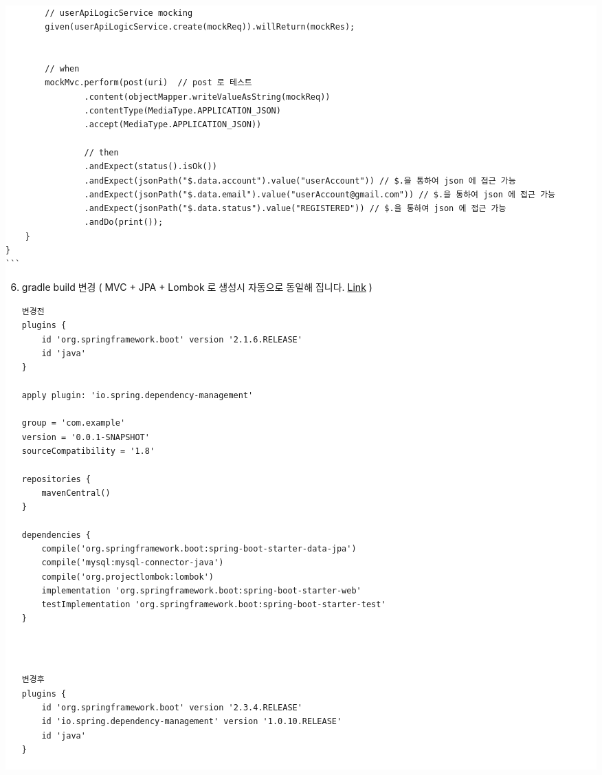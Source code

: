             // userApiLogicService mocking
            given(userApiLogicService.create(mockReq)).willReturn(mockRes);
    
    
            // when
            mockMvc.perform(post(uri)  // post 로 테스트
                    .content(objectMapper.writeValueAsString(mockReq))
                    .contentType(MediaType.APPLICATION_JSON)
                    .accept(MediaType.APPLICATION_JSON))
    
                    // then
                    .andExpect(status().isOk())
                    .andExpect(jsonPath("$.data.account").value("userAccount")) // $.을 통하여 json 에 접근 가능
                    .andExpect(jsonPath("$.data.email").value("userAccount@gmail.com")) // $.을 통하여 json 에 접근 가능
                    .andExpect(jsonPath("$.data.status").value("REGISTERED")) // $.을 통하여 json 에 접근 가능
                    .andDo(print());
        }
    }
    ```

6.  gradle build 변경 ( MVC + JPA + Lombok 로 생성시 자동으로 동일해 집니다. [Link](https://github.com/steve-developer/fastcampus-java/tree/master) )
    ```
    변경전
    plugins {
        id 'org.springframework.boot' version '2.1.6.RELEASE'
        id 'java'
    }
    
    apply plugin: 'io.spring.dependency-management'
    
    group = 'com.example'
    version = '0.0.1-SNAPSHOT'
    sourceCompatibility = '1.8'
    
    repositories {
        mavenCentral()
    }
    
    dependencies {
        compile('org.springframework.boot:spring-boot-starter-data-jpa')
        compile('mysql:mysql-connector-java')
        compile('org.projectlombok:lombok')
        implementation 'org.springframework.boot:spring-boot-starter-web'
        testImplementation 'org.springframework.boot:spring-boot-starter-test'
    }
 
    ```
   
    <br>
    
    ```
    변경후
    plugins {
        id 'org.springframework.boot' version '2.3.4.RELEASE'
        id 'io.spring.dependency-management' version '1.0.10.RELEASE'
        id 'java'
    }
    